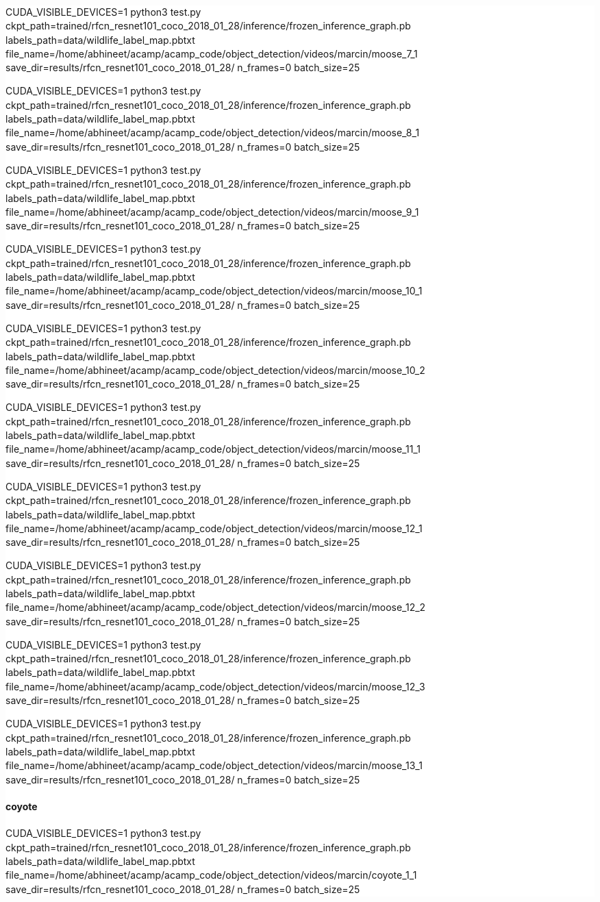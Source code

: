 CUDA_VISIBLE_DEVICES=1 python3 test.py ckpt_path=trained/rfcn_resnet101_coco_2018_01_28/inference/frozen_inference_graph.pb labels_path=data/wildlife_label_map.pbtxt file_name=/home/abhineet/acamp/acamp_code/object_detection/videos/marcin/moose_7_1 save_dir=results/rfcn_resnet101_coco_2018_01_28/ n_frames=0 batch_size=25

CUDA_VISIBLE_DEVICES=1 python3 test.py ckpt_path=trained/rfcn_resnet101_coco_2018_01_28/inference/frozen_inference_graph.pb labels_path=data/wildlife_label_map.pbtxt file_name=/home/abhineet/acamp/acamp_code/object_detection/videos/marcin/moose_8_1 save_dir=results/rfcn_resnet101_coco_2018_01_28/ n_frames=0 batch_size=25

CUDA_VISIBLE_DEVICES=1 python3 test.py ckpt_path=trained/rfcn_resnet101_coco_2018_01_28/inference/frozen_inference_graph.pb labels_path=data/wildlife_label_map.pbtxt file_name=/home/abhineet/acamp/acamp_code/object_detection/videos/marcin/moose_9_1 save_dir=results/rfcn_resnet101_coco_2018_01_28/ n_frames=0 batch_size=25

CUDA_VISIBLE_DEVICES=1 python3 test.py ckpt_path=trained/rfcn_resnet101_coco_2018_01_28/inference/frozen_inference_graph.pb labels_path=data/wildlife_label_map.pbtxt file_name=/home/abhineet/acamp/acamp_code/object_detection/videos/marcin/moose_10_1 save_dir=results/rfcn_resnet101_coco_2018_01_28/ n_frames=0 batch_size=25

CUDA_VISIBLE_DEVICES=1 python3 test.py ckpt_path=trained/rfcn_resnet101_coco_2018_01_28/inference/frozen_inference_graph.pb labels_path=data/wildlife_label_map.pbtxt file_name=/home/abhineet/acamp/acamp_code/object_detection/videos/marcin/moose_10_2 save_dir=results/rfcn_resnet101_coco_2018_01_28/ n_frames=0 batch_size=25

CUDA_VISIBLE_DEVICES=1 python3 test.py ckpt_path=trained/rfcn_resnet101_coco_2018_01_28/inference/frozen_inference_graph.pb labels_path=data/wildlife_label_map.pbtxt file_name=/home/abhineet/acamp/acamp_code/object_detection/videos/marcin/moose_11_1 save_dir=results/rfcn_resnet101_coco_2018_01_28/ n_frames=0 batch_size=25

CUDA_VISIBLE_DEVICES=1 python3 test.py ckpt_path=trained/rfcn_resnet101_coco_2018_01_28/inference/frozen_inference_graph.pb labels_path=data/wildlife_label_map.pbtxt file_name=/home/abhineet/acamp/acamp_code/object_detection/videos/marcin/moose_12_1 save_dir=results/rfcn_resnet101_coco_2018_01_28/ n_frames=0 batch_size=25

CUDA_VISIBLE_DEVICES=1 python3 test.py ckpt_path=trained/rfcn_resnet101_coco_2018_01_28/inference/frozen_inference_graph.pb labels_path=data/wildlife_label_map.pbtxt file_name=/home/abhineet/acamp/acamp_code/object_detection/videos/marcin/moose_12_2 save_dir=results/rfcn_resnet101_coco_2018_01_28/ n_frames=0 batch_size=25

CUDA_VISIBLE_DEVICES=1 python3 test.py ckpt_path=trained/rfcn_resnet101_coco_2018_01_28/inference/frozen_inference_graph.pb labels_path=data/wildlife_label_map.pbtxt file_name=/home/abhineet/acamp/acamp_code/object_detection/videos/marcin/moose_12_3 save_dir=results/rfcn_resnet101_coco_2018_01_28/ n_frames=0 batch_size=25

CUDA_VISIBLE_DEVICES=1 python3 test.py ckpt_path=trained/rfcn_resnet101_coco_2018_01_28/inference/frozen_inference_graph.pb labels_path=data/wildlife_label_map.pbtxt file_name=/home/abhineet/acamp/acamp_code/object_detection/videos/marcin/moose_13_1 save_dir=results/rfcn_resnet101_coco_2018_01_28/ n_frames=0 batch_size=25

#### coyote

CUDA_VISIBLE_DEVICES=1 python3 test.py ckpt_path=trained/rfcn_resnet101_coco_2018_01_28/inference/frozen_inference_graph.pb labels_path=data/wildlife_label_map.pbtxt file_name=/home/abhineet/acamp/acamp_code/object_detection/videos/marcin/coyote_1_1 save_dir=results/rfcn_resnet101_coco_2018_01_28/ n_frames=0 batch_size=25
